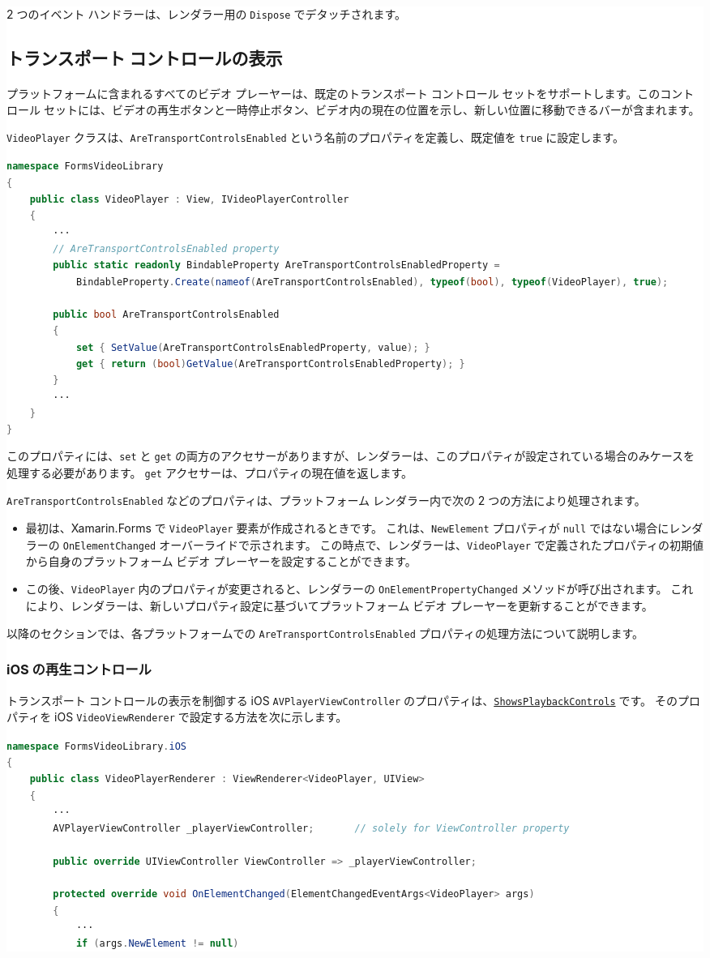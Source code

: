 ```csharp
```

2 つのイベント ハンドラーは、レンダラー用の `Dispose` でデタッチされます。

## <a name="showing-the-transport-controls"></a>トランスポート コントロールの表示

プラットフォームに含まれるすべてのビデオ プレーヤーは、既定のトランスポート コントロール セットをサポートします。このコントロール セットには、ビデオの再生ボタンと一時停止ボタン、ビデオ内の現在の位置を示し、新しい位置に移動できるバーが含まれます。

`VideoPlayer` クラスは、`AreTransportControlsEnabled` という名前のプロパティを定義し、既定値を `true` に設定します。


```csharp
namespace FormsVideoLibrary
{
    public class VideoPlayer : View, IVideoPlayerController
    {
        ···
        // AreTransportControlsEnabled property
        public static readonly BindableProperty AreTransportControlsEnabledProperty =
            BindableProperty.Create(nameof(AreTransportControlsEnabled), typeof(bool), typeof(VideoPlayer), true);

        public bool AreTransportControlsEnabled
        {
            set { SetValue(AreTransportControlsEnabledProperty, value); }
            get { return (bool)GetValue(AreTransportControlsEnabledProperty); }
        }
        ···
    }
}
```

このプロパティには、`set` と `get` の両方のアクセサーがありますが、レンダラーは、このプロパティが設定されている場合のみケースを処理する必要があります。 `get` アクセサーは、プロパティの現在値を返します。

`AreTransportControlsEnabled` などのプロパティは、プラットフォーム レンダラー内で次の 2 つの方法により処理されます。

- 最初は、Xamarin.Forms で `VideoPlayer` 要素が作成されるときです。 これは、`NewElement` プロパティが `null` ではない場合にレンダラーの `OnElementChanged` オーバーライドで示されます。 この時点で、レンダラーは、`VideoPlayer` で定義されたプロパティの初期値から自身のプラットフォーム ビデオ プレーヤーを設定することができます。

- この後、`VideoPlayer` 内のプロパティが変更されると、レンダラーの `OnElementPropertyChanged` メソッドが呼び出されます。 これにより、レンダラーは、新しいプロパティ設定に基づいてプラットフォーム ビデオ プレーヤーを更新することができます。

以降のセクションでは、各プラットフォームでの `AreTransportControlsEnabled` プロパティの処理方法について説明します。

### <a name="ios-playback-controls"></a>iOS の再生コントロール

トランスポート コントロールの表示を制御する iOS `AVPlayerViewController` のプロパティは、[`ShowsPlaybackControls`](https://developer.xamarin.com/api/property/AVKit.AVPlayerViewController.ShowsPlaybackControls/) です。 そのプロパティを iOS `VideoViewRenderer` で設定する方法を次に示します。

```csharp
namespace FormsVideoLibrary.iOS
{
    public class VideoPlayerRenderer : ViewRenderer<VideoPlayer, UIView>
    {
        ···
        AVPlayerViewController _playerViewController;       // solely for ViewController property

        public override UIViewController ViewController => _playerViewController;

        protected override void OnElementChanged(ElementChangedEventArgs<VideoPlayer> args)
        {
            ···
            if (args.NewElement != null)
```